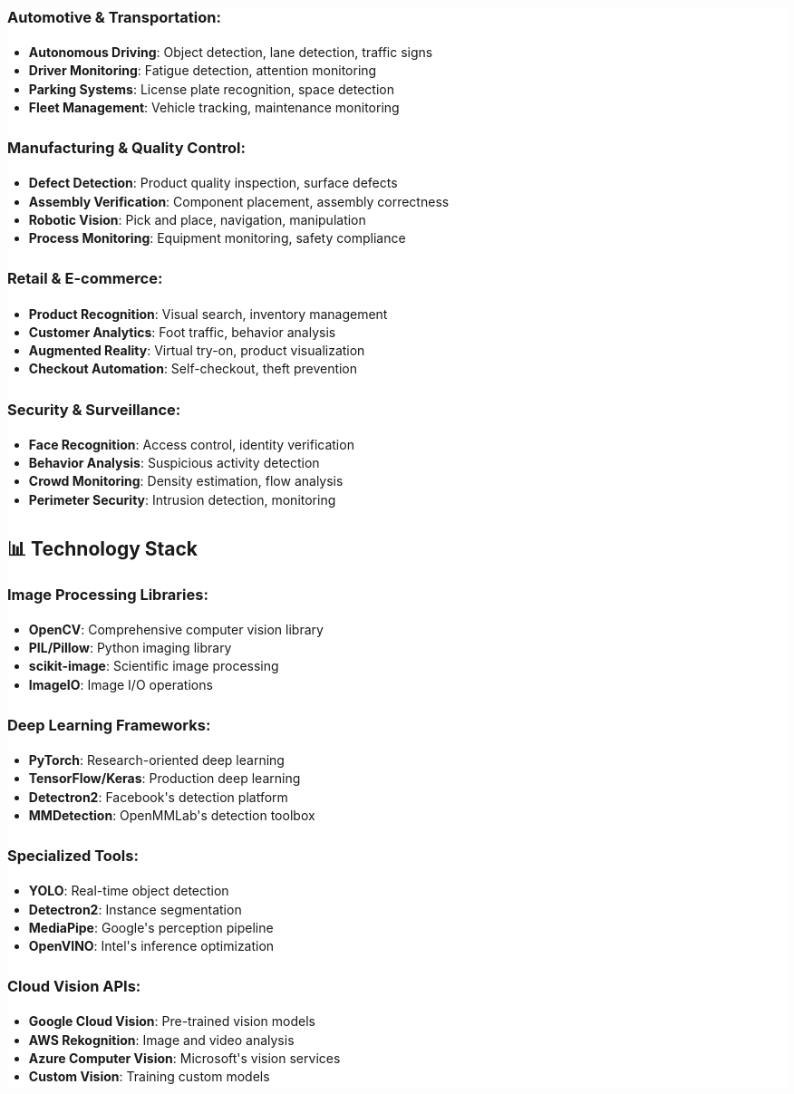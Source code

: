 ### Automotive & Transportation:
- **Autonomous Driving**: Object detection, lane detection, traffic signs
- **Driver Monitoring**: Fatigue detection, attention monitoring
- **Parking Systems**: License plate recognition, space detection
- **Fleet Management**: Vehicle tracking, maintenance monitoring

### Manufacturing & Quality Control:
- **Defect Detection**: Product quality inspection, surface defects
- **Assembly Verification**: Component placement, assembly correctness
- **Robotic Vision**: Pick and place, navigation, manipulation
- **Process Monitoring**: Equipment monitoring, safety compliance

### Retail & E-commerce:
- **Product Recognition**: Visual search, inventory management
- **Customer Analytics**: Foot traffic, behavior analysis
- **Augmented Reality**: Virtual try-on, product visualization
- **Checkout Automation**: Self-checkout, theft prevention

### Security & Surveillance:
- **Face Recognition**: Access control, identity verification
- **Behavior Analysis**: Suspicious activity detection
- **Crowd Monitoring**: Density estimation, flow analysis
- **Perimeter Security**: Intrusion detection, monitoring

## 📊 Technology Stack

### Image Processing Libraries:
- **OpenCV**: Comprehensive computer vision library
- **PIL/Pillow**: Python imaging library
- **scikit-image**: Scientific image processing
- **ImageIO**: Image I/O operations

### Deep Learning Frameworks:
- **PyTorch**: Research-oriented deep learning
- **TensorFlow/Keras**: Production deep learning
- **Detectron2**: Facebook's detection platform
- **MMDetection**: OpenMMLab's detection toolbox

### Specialized Tools:
- **YOLO**: Real-time object detection
- **Detectron2**: Instance segmentation
- **MediaPipe**: Google's perception pipeline
- **OpenVINO**: Intel's inference optimization

### Cloud Vision APIs:
- **Google Cloud Vision**: Pre-trained vision models
- **AWS Rekognition**: Image and video analysis
- **Azure Computer Vision**: Microsoft's vision services
- **Custom Vision**: Training custom models
